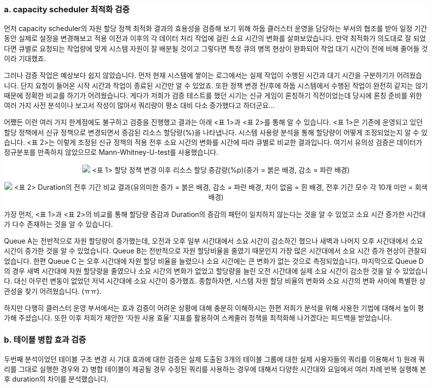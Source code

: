### **a. capacity scheduler** **최적화 검증**

먼저 capacity scheduler의 자원 할당 정책 최적화 결과의 효용성을 검증해 보기 위해 하둡 클러스터 운영을 담당하는 부서의 협조를 받아 일정 기간 동안 실제로 설정을 변경해보고 적용 이전과 이후의 각 데이터 처리 작업에 걸린 소요 시간의 변화를 살펴보았습니다. 만약 최적화가 의도대로 잘 되었다면 큐별로 요청되는 작업량에 맞게 시스템 자원이 잘 배분될 것이고 그렇다면 특정 큐의 병목 현상이 완화되어 작업 대기 시간이 전에 비해 줄어들 것이라 기대했죠.

그러나 검증 작업은 예상보다 쉽지 않았습니다. 먼저 현재 시스템에 쌓이는 로그에서는 실제 작업이 수행된 시간과 대기 시간을 구분하기가 어려웠습니다. 단지 요청이 들어온 시작 시간과 작업이 종료된 시간만 알 수 있었죠. 또한 정책 변경 전/후에 하둡 시스템에서 수행된 작업이 완전히 같지는 않기 때문에 정확한 비교를 하기가 어려웠습니다. 게다가 저희가 검증 테스트를 했던 시기는 신규 게임이 론칭하기 직전이었는데 당시에 론칭 준비를 위한 여러 가지 사전 분석이나 보고서 작성이 많아서 쿼리량이 평소 대비 다소 증가했다고 하더군요…

어쨌든 이런 여러 가지 한계점에도 불구하고 검증을 진행했고 결과는 아래 <표 1>과 <표 2>를 통해 알 수 있습니다. <표 1>은 기존에 운영되고 있던 할당 정책에서 신규 정책으로 변경되면서 증감된 리소스 할당량(%)을 나타냅니다. 시스템 사용량 분석을 통해 할당량이 어떻게 조정되었는지 알 수 있습니다. <표 2>는 이렇게 조정된 신규 정책의 적용 전후 소요 시간의 변화를 시간에 따라 큐별로 비교한 결과입니다. 여기서 유의성 검증은 데이터가 정규분포를 만족하지 않았으므로 Mann-Whitney-U-test를 사용했습니다. 

<p align="center">
<img src="/assets/works/hadoop_usage_analysis\표1.PNG" style="width:8in" />
<표 1> 할당 정책 변경 이후 리소스 할당 증감량(%p)(증가 = 붉은 배경, 감소 = 파란 배경)
</p>

 <p align="center">
<img src="/assets/works/hadoop_usage_analysis\표2.PNG" style="width:8in" />
<표 2> Duration의 전후 기간 비교 결과(유의미한 증가 = 붉은 배경, 감소 = 파란 배경, 차이 없음 = 흰 배경, 전후 기간 모수 각 10개 미만 = 회색 배경)
</p>

가장 먼저, <표 1>과 <표 2>의 비교를 통해 할당량 증감과 Duration의 증감의 패턴이 일치하지 않는다는 것을 알 수 있었고 소요 시간 증가한 시간대가 다수 존재하는 것을 알 수 있습니다. 

Queue A는 전반적으로 자원 할당량이 증가했는데, 오전과 오후 일부 시간대에서 소요 시간이 감소하긴 했으나 새벽과 나머지 오후 시간대에서 소요 시간이 증가한 것을 알 수 있었습니다. Queue B는 전반적으로 자원 할당비율을 줄였기 때문인지 가장 많은 시간대에서 소요 시간 증가 현상이 관찰되었습니다. 한편 Queue C 는 오후 시간대에 자원 할당 비율을 늘렸으나 소요 시간에는 큰 변화가 없는 것으로 측정되었습니다. 마지막으로 Queue D 의 경우 새벽 시간대에 자원 할당량을 줄였으나 소요 시간의 변화가 없었고 할당량을 늘린 오전 시간대에 실제 소요 시간이 감소한 것을 알 수 있었습니다. 대신 아무런 변동이 없었던 저녁 시간대에 소요 시간이 증가했죠. 종합하자면, 시스템 자원 할당 비율의 변화와 소요 시간의 변화 사이에 특별한 상관성을 찾기 어려웠습니다. (ㅠㅠ).

하지만 다행히 클러스터 운영 부서에서는 효과 검증이 어려운 상황에 대해 충분히 이해하시는 한편 저희가 분석을 위해 사용한 기법에 대해서 높이 평가해 주셨습니다. 또한 이후 저희가 제안한 ‘자원 사용 효율’ 지표를 활용하여 스케줄러 정책을 최적화해 나가겠다는 피드백을 받았습니다. 

### **b.** **테이블 병합 효과 검증**

두번째 분석이었던 테이블 구조 변경 시 기대 효과에 대한 검증은 실제 도출된 3개의 테이블 그룹에 대한 실제 사용자들의 쿼리를 이용해서 1) 원래 쿼리를 그대로 실행한 경우와 2) 병합 테이블이 제공될 경우 수정된 쿼리를 사용하는 경우에 대해서 다양한 시간대와 요일에서 여러 차례 반복 실행해 본 후 duration의 차이를 분석했습니다.

<p align="center">